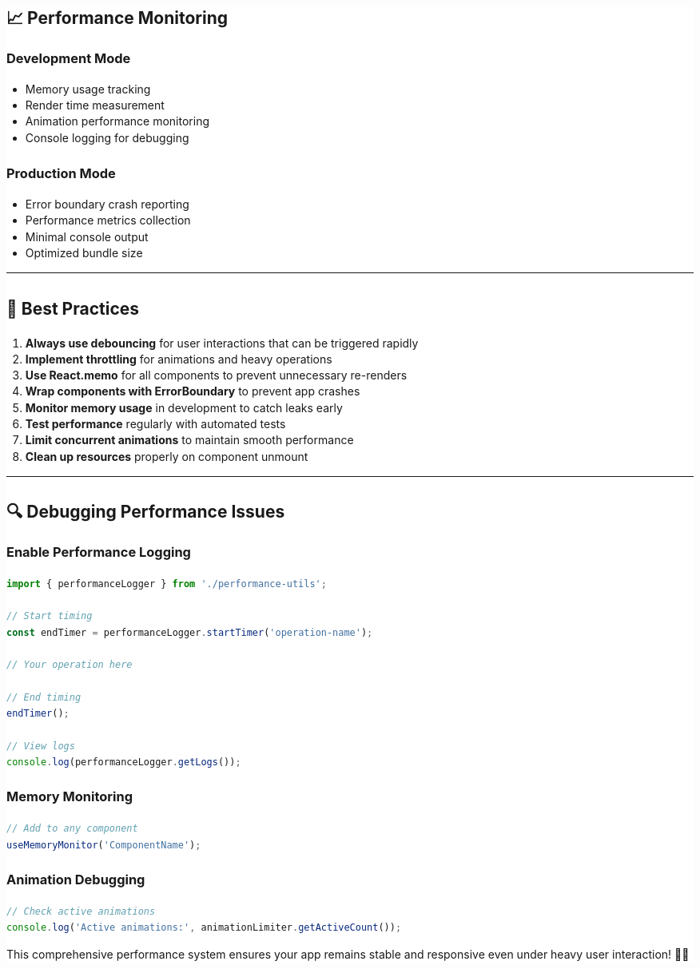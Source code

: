 
## 📈 **Performance Monitoring**

### **Development Mode**
- Memory usage tracking
- Render time measurement
- Animation performance monitoring
- Console logging for debugging

### **Production Mode**
- Error boundary crash reporting
- Performance metrics collection
- Minimal console output
- Optimized bundle size

---

## 🎯 **Best Practices**

1. **Always use debouncing** for user interactions that can be triggered rapidly
2. **Implement throttling** for animations and heavy operations
3. **Use React.memo** for all components to prevent unnecessary re-renders
4. **Wrap components with ErrorBoundary** to prevent app crashes
5. **Monitor memory usage** in development to catch leaks early
6. **Test performance** regularly with automated tests
7. **Limit concurrent animations** to maintain smooth performance
8. **Clean up resources** properly on component unmount

---

## 🔍 **Debugging Performance Issues**

### **Enable Performance Logging**
```typescript
import { performanceLogger } from './performance-utils';

// Start timing
const endTimer = performanceLogger.startTimer('operation-name');

// Your operation here

// End timing
endTimer();

// View logs
console.log(performanceLogger.getLogs());
```

### **Memory Monitoring**
```typescript
// Add to any component
useMemoryMonitor('ComponentName');
```

### **Animation Debugging**
```typescript
// Check active animations
console.log('Active animations:', animationLimiter.getActiveCount());
```

This comprehensive performance system ensures your app remains stable and responsive even under heavy user interaction! 🚀✨
